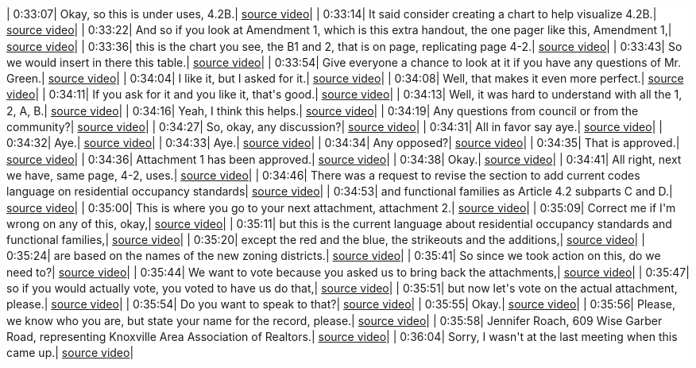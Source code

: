 | 0:33:07| Okay, so this is under uses, 4.2B.| [source video](https://archive.org/details/CityCouncilR265190530RecodeReview?start=1987)|
| 0:33:14| It said consider creating a chart to help visualize 4.2B.| [source video](https://archive.org/details/CityCouncilR265190530RecodeReview?start=1994)|
| 0:33:22| And so if you look at Amendment 1, which is this extra handout, the one pager like this, Amendment 1,| [source video](https://archive.org/details/CityCouncilR265190530RecodeReview?start=2002)|
| 0:33:36| this is the chart you see, the B1 and 2, that is on page, replicating page 4-2.| [source video](https://archive.org/details/CityCouncilR265190530RecodeReview?start=2016)|
| 0:33:43| So we would insert in there this table.| [source video](https://archive.org/details/CityCouncilR265190530RecodeReview?start=2023)|
| 0:33:54| Give everyone a chance to look at it if you have any questions of Mr. Green.| [source video](https://archive.org/details/CityCouncilR265190530RecodeReview?start=2034)|
| 0:34:04| I like it, but I asked for it.| [source video](https://archive.org/details/CityCouncilR265190530RecodeReview?start=2044)|
| 0:34:08| Well, that makes it even more perfect.| [source video](https://archive.org/details/CityCouncilR265190530RecodeReview?start=2048)|
| 0:34:11| If you ask for it and you like it, that's good.| [source video](https://archive.org/details/CityCouncilR265190530RecodeReview?start=2051)|
| 0:34:13| Well, it was hard to understand with all the 1, 2, A, B.| [source video](https://archive.org/details/CityCouncilR265190530RecodeReview?start=2053)|
| 0:34:16| Yeah, I think this helps.| [source video](https://archive.org/details/CityCouncilR265190530RecodeReview?start=2056)|
| 0:34:19| Any questions from council or from the community?| [source video](https://archive.org/details/CityCouncilR265190530RecodeReview?start=2059)|
| 0:34:27| So, okay, any discussion?| [source video](https://archive.org/details/CityCouncilR265190530RecodeReview?start=2067)|
| 0:34:31| All in favor say aye.| [source video](https://archive.org/details/CityCouncilR265190530RecodeReview?start=2071)|
| 0:34:32| Aye.| [source video](https://archive.org/details/CityCouncilR265190530RecodeReview?start=2072)|
| 0:34:33| Aye.| [source video](https://archive.org/details/CityCouncilR265190530RecodeReview?start=2073)|
| 0:34:34| Any opposed?| [source video](https://archive.org/details/CityCouncilR265190530RecodeReview?start=2074)|
| 0:34:35| That is approved.| [source video](https://archive.org/details/CityCouncilR265190530RecodeReview?start=2075)|
| 0:34:36| Attachment 1 has been approved.| [source video](https://archive.org/details/CityCouncilR265190530RecodeReview?start=2076)|
| 0:34:38| Okay.| [source video](https://archive.org/details/CityCouncilR265190530RecodeReview?start=2078)|
| 0:34:41| All right, next we have, same page, 4-2, uses.| [source video](https://archive.org/details/CityCouncilR265190530RecodeReview?start=2081)|
| 0:34:46| There was a request to revise the section to add current codes language on residential occupancy standards| [source video](https://archive.org/details/CityCouncilR265190530RecodeReview?start=2086)|
| 0:34:53| and functional families as Article 4.2 subparts C and D.| [source video](https://archive.org/details/CityCouncilR265190530RecodeReview?start=2093)|
| 0:35:00| This is where you go to your next attachment, attachment 2.| [source video](https://archive.org/details/CityCouncilR265190530RecodeReview?start=2100)|
| 0:35:09| Correct me if I'm wrong on any of this, okay,| [source video](https://archive.org/details/CityCouncilR265190530RecodeReview?start=2109)|
| 0:35:11| but this is the current language about residential occupancy standards and functional families,| [source video](https://archive.org/details/CityCouncilR265190530RecodeReview?start=2111)|
| 0:35:20| except the red and the blue, the strikeouts and the additions,| [source video](https://archive.org/details/CityCouncilR265190530RecodeReview?start=2120)|
| 0:35:24| are based on the names of the new zoning districts.| [source video](https://archive.org/details/CityCouncilR265190530RecodeReview?start=2124)|
| 0:35:41| So since we took action on this, do we need to?| [source video](https://archive.org/details/CityCouncilR265190530RecodeReview?start=2141)|
| 0:35:44| We want to vote because you asked us to bring back the attachments,| [source video](https://archive.org/details/CityCouncilR265190530RecodeReview?start=2144)|
| 0:35:47| so if you would actually vote, you voted to have us do that,| [source video](https://archive.org/details/CityCouncilR265190530RecodeReview?start=2147)|
| 0:35:51| but now let's vote on the actual attachment, please.| [source video](https://archive.org/details/CityCouncilR265190530RecodeReview?start=2151)|
| 0:35:54| Do you want to speak to that?| [source video](https://archive.org/details/CityCouncilR265190530RecodeReview?start=2154)|
| 0:35:55| Okay.| [source video](https://archive.org/details/CityCouncilR265190530RecodeReview?start=2155)|
| 0:35:56| Please, we know who you are, but state your name for the record, please.| [source video](https://archive.org/details/CityCouncilR265190530RecodeReview?start=2156)|
| 0:35:58| Jennifer Roach, 609 Wise Garber Road, representing Knoxville Area Association of Realtors.| [source video](https://archive.org/details/CityCouncilR265190530RecodeReview?start=2158)|
| 0:36:04| Sorry, I wasn't at the last meeting when this came up.| [source video](https://archive.org/details/CityCouncilR265190530RecodeReview?start=2164)|